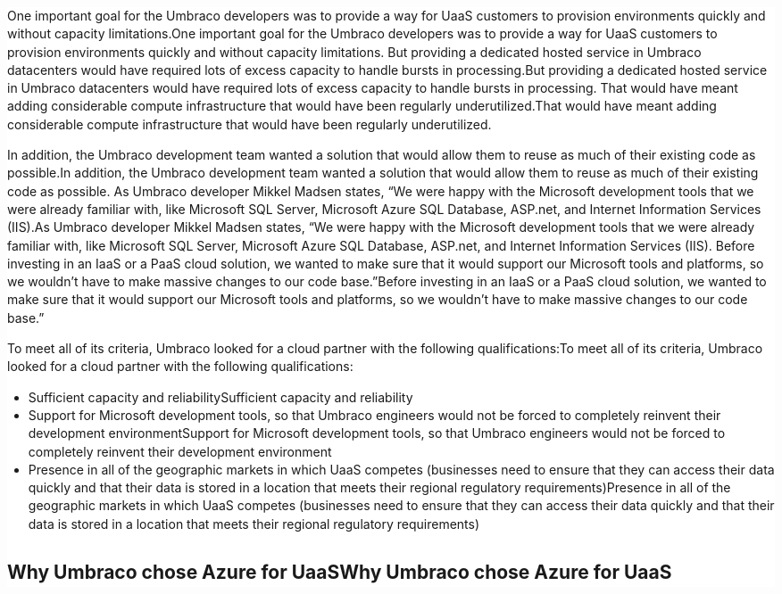 <span data-ttu-id="f6e0e-169">One important goal for the Umbraco developers was to provide a way for UaaS customers to provision environments quickly and without capacity limitations.</span><span class="sxs-lookup"><span data-stu-id="f6e0e-169">One important goal for the Umbraco developers was to provide a way for UaaS customers to provision environments quickly and without capacity limitations.</span></span> <span data-ttu-id="f6e0e-170">But providing a dedicated hosted service in Umbraco datacenters would have required lots of excess capacity to handle bursts in processing.</span><span class="sxs-lookup"><span data-stu-id="f6e0e-170">But providing a dedicated hosted service in Umbraco datacenters would have required lots of excess capacity to handle bursts in processing.</span></span> <span data-ttu-id="f6e0e-171">That would have meant adding considerable compute infrastructure that would have been regularly underutilized.</span><span class="sxs-lookup"><span data-stu-id="f6e0e-171">That would have meant adding considerable compute infrastructure that would have been regularly underutilized.</span></span>

<span data-ttu-id="f6e0e-172">In addition, the Umbraco development team wanted a solution that would allow them to reuse as much of their existing code as possible.</span><span class="sxs-lookup"><span data-stu-id="f6e0e-172">In addition, the Umbraco development team wanted a solution that would allow them to reuse as much of their existing code as possible.</span></span> <span data-ttu-id="f6e0e-173">As Umbraco developer Mikkel Madsen states, “We were happy with the Microsoft development tools that we were already familiar with, like Microsoft SQL Server, Microsoft Azure SQL Database, ASP.net, and Internet Information Services (IIS).</span><span class="sxs-lookup"><span data-stu-id="f6e0e-173">As Umbraco developer Mikkel Madsen states, “We were happy with the Microsoft development tools that we were already familiar with, like Microsoft SQL Server, Microsoft Azure SQL Database, ASP.net, and Internet Information Services (IIS).</span></span> <span data-ttu-id="f6e0e-174">Before investing in an IaaS or a PaaS cloud solution, we wanted to make sure that it would support our Microsoft tools and platforms, so we wouldn’t have to make massive changes to our code base.”</span><span class="sxs-lookup"><span data-stu-id="f6e0e-174">Before investing in an IaaS or a PaaS cloud solution, we wanted to make sure that it would support our Microsoft tools and platforms, so we wouldn’t have to make massive changes to our code base.”</span></span>

<span data-ttu-id="f6e0e-175">To meet all of its criteria, Umbraco looked for a cloud partner with the following qualifications:</span><span class="sxs-lookup"><span data-stu-id="f6e0e-175">To meet all of its criteria, Umbraco looked for a cloud partner with the following qualifications:</span></span>

* <span data-ttu-id="f6e0e-176">Sufficient capacity and reliability</span><span class="sxs-lookup"><span data-stu-id="f6e0e-176">Sufficient capacity and reliability</span></span>
* <span data-ttu-id="f6e0e-177">Support for Microsoft development tools, so that Umbraco engineers would not be forced to completely reinvent their development environment</span><span class="sxs-lookup"><span data-stu-id="f6e0e-177">Support for Microsoft development tools, so that Umbraco engineers would not be forced to completely reinvent their development environment</span></span>
* <span data-ttu-id="f6e0e-178">Presence in all of the geographic markets in which UaaS competes (businesses need to ensure that they can access their data quickly and that their data is stored in a location that meets their regional regulatory requirements)</span><span class="sxs-lookup"><span data-stu-id="f6e0e-178">Presence in all of the geographic markets in which UaaS competes (businesses need to ensure that they can access their data quickly and that their data is stored in a location that meets their regional regulatory requirements)</span></span>

## <a name="why-umbraco-chose-azure-for-uaas"></a><span data-ttu-id="f6e0e-179">Why Umbraco chose Azure for UaaS</span><span class="sxs-lookup"><span data-stu-id="f6e0e-179">Why Umbraco chose Azure for UaaS</span></span>
